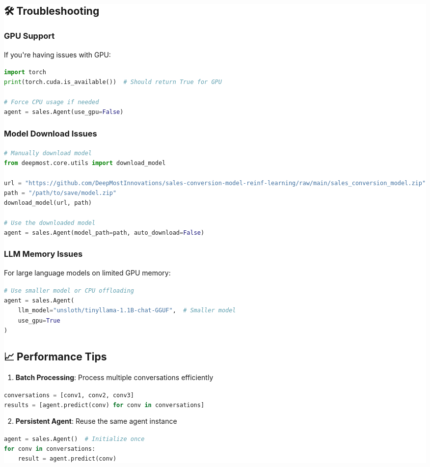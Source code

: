 ## 🛠️ Troubleshooting

### GPU Support

If you're having issues with GPU:

```python
import torch
print(torch.cuda.is_available())  # Should return True for GPU

# Force CPU usage if needed
agent = sales.Agent(use_gpu=False)
```

### Model Download Issues

```python
# Manually download model
from deepmost.core.utils import download_model

url = "https://github.com/DeepMostInnovations/sales-conversion-model-reinf-learning/raw/main/sales_conversion_model.zip"
path = "/path/to/save/model.zip"
download_model(url, path)

# Use the downloaded model
agent = sales.Agent(model_path=path, auto_download=False)
```

### LLM Memory Issues

For large language models on limited GPU memory:

```python
# Use smaller model or CPU offloading
agent = sales.Agent(
    llm_model="unsloth/tinyllama-1.1B-chat-GGUF",  # Smaller model
    use_gpu=True
)
```

## 📈 Performance Tips

1. **Batch Processing**: Process multiple conversations efficiently
```python
conversations = [conv1, conv2, conv3]
results = [agent.predict(conv) for conv in conversations]
```

2. **Persistent Agent**: Reuse the same agent instance
```python
agent = sales.Agent()  # Initialize once
for conv in conversations:
    result = agent.predict(conv)
```
